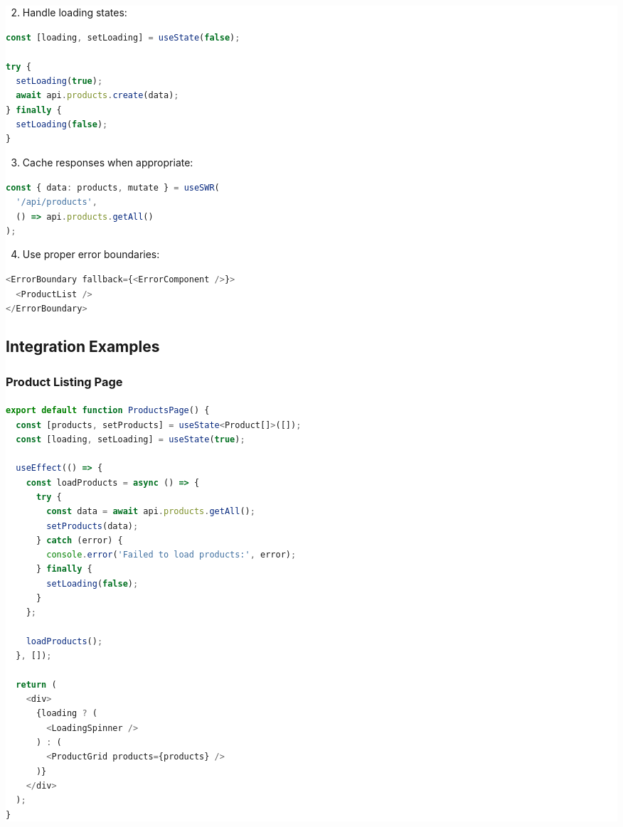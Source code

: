 2. Handle loading states:
```typescript
const [loading, setLoading] = useState(false);

try {
  setLoading(true);
  await api.products.create(data);
} finally {
  setLoading(false);
}
```

3. Cache responses when appropriate:
```typescript
const { data: products, mutate } = useSWR(
  '/api/products',
  () => api.products.getAll()
);
```

4. Use proper error boundaries:
```typescript
<ErrorBoundary fallback={<ErrorComponent />}>
  <ProductList />
</ErrorBoundary>
```

## Integration Examples

### Product Listing Page
```typescript
export default function ProductsPage() {
  const [products, setProducts] = useState<Product[]>([]);
  const [loading, setLoading] = useState(true);

  useEffect(() => {
    const loadProducts = async () => {
      try {
        const data = await api.products.getAll();
        setProducts(data);
      } catch (error) {
        console.error('Failed to load products:', error);
      } finally {
        setLoading(false);
      }
    };

    loadProducts();
  }, []);

  return (
    <div>
      {loading ? (
        <LoadingSpinner />
      ) : (
        <ProductGrid products={products} />
      )}
    </div>
  );
}
```
